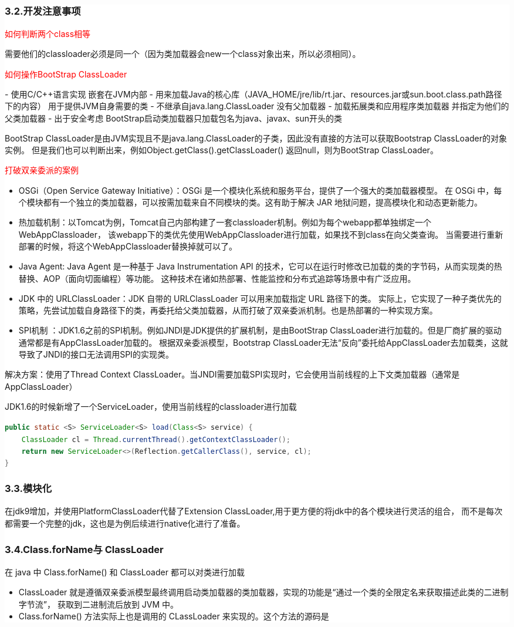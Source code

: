 ### 3.2.开发注意事项

<p style="color: red">如何判断两个class相等</p>

需要他们的classloader必须是同一个（因为类加载器会new一个class对象出来，所以必须相同）。

<p style="color: red">如何操作BootStrap ClassLoader</p>
- 使用C/C++语言实现 嵌套在JVM内部
- 用来加载Java的核心库（JAVA_HOME/jre/lib/rt.jar、resources.jar或sun.boot.class.path路径下的内容） 用于提供JVM自身需要的类
- 不继承自java.lang.ClassLoader 没有父加载器
- 加载拓展类和应用程序类加载器 并指定为他们的父类加载器
- 出于安全考虑 BootStrap启动类加载器只加载包名为java、javax、sun开头的类

BootStrap ClassLoader是由JVM实现且不是java.lang.ClassLoader的子类，因此没有直接的方法可以获取Bootstrap ClassLoader的对象实例。
但是我们也可以判断出来，例如Object.getClass().getClassLoader() 返回null，则为BootStrap ClassLoader。

<p style="color: red">打破双亲委派的案例</p>

- OSGi（Open Service Gateway Initiative）：OSGi 是一个模块化系统和服务平台，提供了一个强大的类加载器模型。
  在 OSGi 中，每个模块都有一个独立的类加载器，可以按需加载来自不同模块的类。这有助于解决 JAR 地狱问题，提高模块化和动态更新能力。

- 热加载机制：以Tomcat为例，Tomcat自己内部构建了一套classloader机制。例如为每个webapp都单独绑定一个WebAppClassloader，
  该webapp下的类优先使用WebAppClassloader进行加载，如果找不到class在向父类查询。
  当需要进行重新部署的时候，将这个WebAppClassloader替换掉就可以了。

- Java Agent: Java Agent 是一种基于 Java Instrumentation API 的技术，它可以在运行时修改已加载的类的字节码，从而实现类的热替换、AOP（面向切面编程）等功能。
  这种技术在诸如热部署、性能监控和分布式追踪等场景中有广泛应用。

- JDK 中的 URLClassLoader：JDK 自带的 URLClassLoader 可以用来加载指定 URL 路径下的类。
  实际上，它实现了一种子类优先的策略，先尝试加载自身路径下的类，再委托给父类加载器，从而打破了双亲委派机制。也是热部署的一种实现方案。

- SPI机制 ：JDK1.6之前的SPI机制。例如JNDI是JDK提供的扩展机制，是由BootStrap ClassLoader进行加载的。但是厂商扩展的驱动通常都是有AppClassLoader加载的。
根据双亲委派模型，Bootstrap ClassLoader无法“反向”委托给AppClassLoader去加载类，这就导致了JNDI的接口无法调用SPI的实现类。

解决方案：使用了Thread Context ClassLoader。当JNDI需要加载SPI实现时，它会使用当前线程的上下文类加载器（通常是AppClassLoader）

JDK1.6的时候新增了一个ServiceLoader，使用当前线程的classloader进行加载
```java
public static <S> ServiceLoader<S> load(Class<S> service) {
    ClassLoader cl = Thread.currentThread().getContextClassLoader();
    return new ServiceLoader<>(Reflection.getCallerClass(), service, cl);
}
```

### 3.3.模块化

在jdk9增加，并使用PlatformClassLoader代替了Extension ClassLoader,用于更方便的将jdk中的各个模块进行灵活的组合，
而不是每次都需要一个完整的jdk，这也是为例后续进行native化进行了准备。

### 3.4.Class.forName与 ClassLoader

在 java 中 Class.forName() 和 ClassLoader 都可以对类进行加载

- ClassLoader 就是遵循双亲委派模型最终调用启动类加载器的类加载器，实现的功能是“通过一个类的全限定名来获取描述此类的二进制字节流”， 获取到二进制流后放到 JVM 中。
- Class.forName() 方法实际上也是调用的 CLassLoader 来实现的。这个方法的源码是
